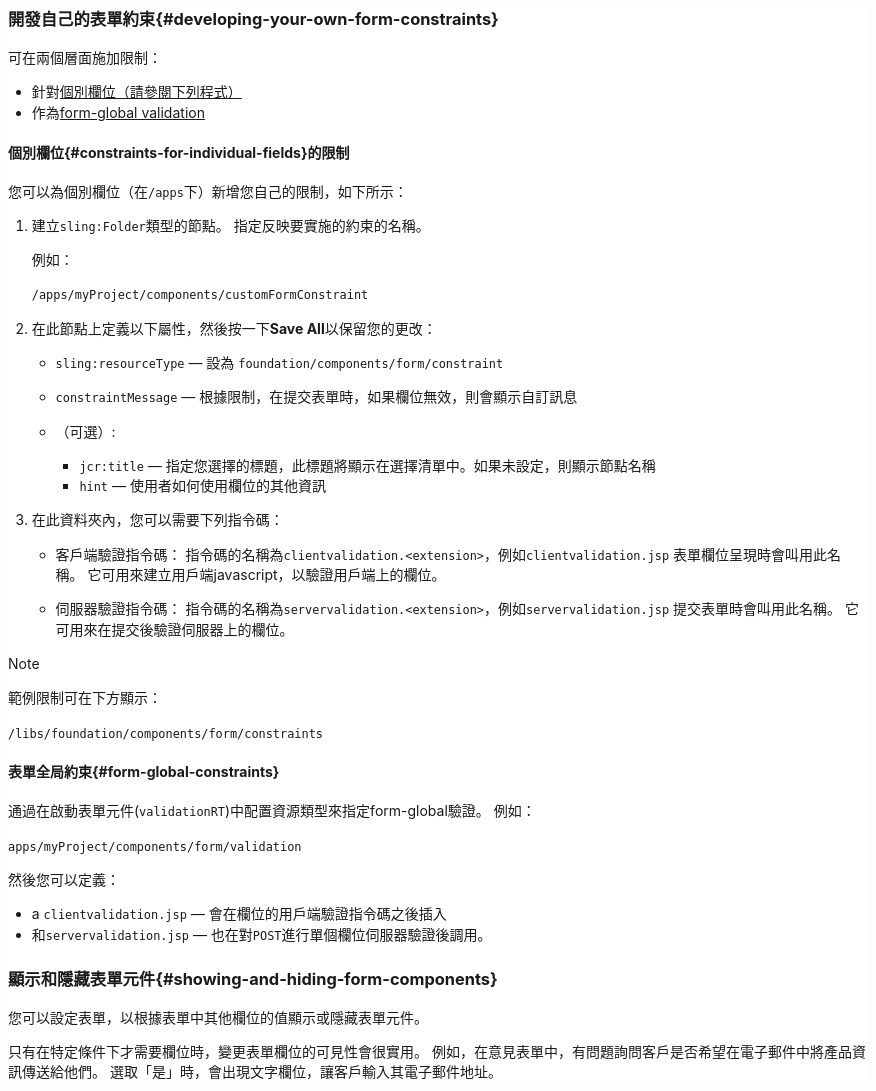 ### 開發自己的表單約束{#developing-your-own-form-constraints}

可在兩個層面施加限制：

* 針對[個別欄位（請參閱下列程式）](#constraints-for-individual-fields)
* 作為[form-global validation](#form-global-constraints)

#### 個別欄位{#constraints-for-individual-fields}的限制

您可以為個別欄位（在`/apps`下）新增您自己的限制，如下所示：

1. 建立`sling:Folder`類型的節點。 指定反映要實施的約束的名稱。

   例如：

   `/apps/myProject/components/customFormConstraint`

1. 在此節點上定義以下屬性，然後按一下&#x200B;**Save All**&#x200B;以保留您的更改：

   * `sling:resourceType`  — 設為  `foundation/components/form/constraint`

   * `constraintMessage`  — 根據限制，在提交表單時，如果欄位無效，則會顯示自訂訊息

   * （可選）:

      * `jcr:title`  — 指定您選擇的標題，此標題將顯示在選擇清單中。如果未設定，則顯示節點名稱
      * `hint`  — 使用者如何使用欄位的其他資訊

1. 在此資料夾內，您可以需要下列指令碼：

   * 客戶端驗證指令碼：
指令碼的名稱為`clientvalidation.<extension>`，例如`clientvalidation.jsp`
表單欄位呈現時會叫用此名稱。 它可用來建立用戶端javascript，以驗證用戶端上的欄位。

   * 伺服器驗證指令碼：
指令碼的名稱為`servervalidation.<extension>`，例如`servervalidation.jsp`
提交表單時會叫用此名稱。 它可用來在提交後驗證伺服器上的欄位。

>[!NOTE]
>
>範例限制可在下方顯示：
>
>`/libs/foundation/components/form/constraints`

#### 表單全局約束{#form-global-constraints}

通過在啟動表單元件(`validationRT`)中配置資源類型來指定form-global驗證。 例如：

`apps/myProject/components/form/validation`

然後您可以定義：

* a `clientvalidation.jsp` — 會在欄位的用戶端驗證指令碼之後插入
* 和`servervalidation.jsp` — 也在對`POST`進行單個欄位伺服器驗證後調用。

### 顯示和隱藏表單元件{#showing-and-hiding-form-components}

您可以設定表單，以根據表單中其他欄位的值顯示或隱藏表單元件。

只有在特定條件下才需要欄位時，變更表單欄位的可見性會很實用。 例如，在意見表單中，有問題詢問客戶是否希望在電子郵件中將產品資訊傳送給他們。 選取「是」時，會出現文字欄位，讓客戶輸入其電子郵件地址。
